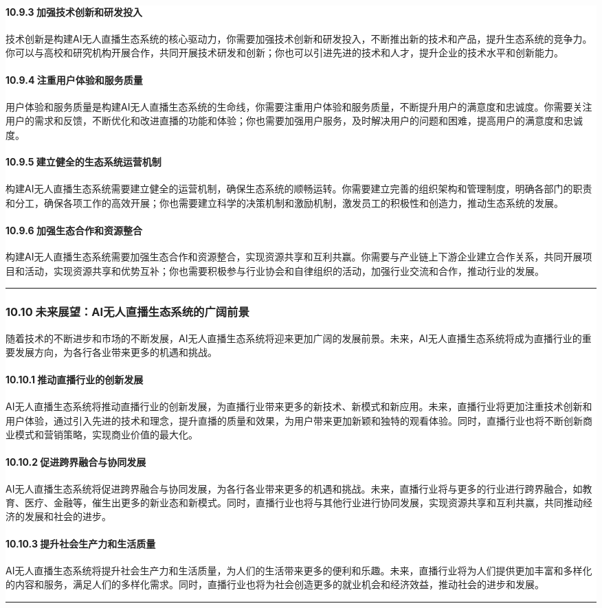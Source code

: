 #### **<font style="color:rgba(0, 0, 0, 0.86);background-color:rgba(255, 255, 255, 0.9);">10.9.3 加强技术创新和研发投入</font>**
<font style="color:rgba(0, 0, 0, 0.86);background-color:rgba(255, 255, 255, 0.9);">技术创新是构建AI无人直播生态系统的核心驱动力，你需要加强技术创新和研发投入，不断推出新的技术和产品，提升生态系统的竞争力。你可以与高校和研究机构开展合作，共同开展技术研发和创新；你也可以引进先进的技术和人才，提升企业的技术水平和创新能力。</font>

#### **<font style="color:rgba(0, 0, 0, 0.86);background-color:rgba(255, 255, 255, 0.9);">10.9.4 注重用户体验和服务质量</font>**
<font style="color:rgba(0, 0, 0, 0.86);background-color:rgba(255, 255, 255, 0.9);">用户体验和服务质量是构建AI无人直播生态系统的生命线，你需要注重用户体验和服务质量，不断提升用户的满意度和忠诚度。你需要关注用户的需求和反馈，不断优化和改进直播的功能和体验；你也需要加强用户服务，及时解决用户的问题和困难，提高用户的满意度和忠诚度。</font>

#### **<font style="color:rgba(0, 0, 0, 0.86);background-color:rgba(255, 255, 255, 0.9);">10.9.5 建立健全的生态系统运营机制</font>**
<font style="color:rgba(0, 0, 0, 0.86);background-color:rgba(255, 255, 255, 0.9);">构建AI无人直播生态系统需要建立健全的运营机制，确保生态系统的顺畅运转。你需要建立完善的组织架构和管理制度，明确各部门的职责和分工，确保各项工作的高效开展；你也需要建立科学的决策机制和激励机制，激发员工的积极性和创造力，推动生态系统的发展。</font>

#### **<font style="color:rgba(0, 0, 0, 0.86);background-color:rgba(255, 255, 255, 0.9);">10.9.6 加强生态合作和资源整合</font>**
<font style="color:rgba(0, 0, 0, 0.86);background-color:rgba(255, 255, 255, 0.9);">构建AI无人直播生态系统需要加强生态合作和资源整合，实现资源共享和互利共赢。你需要与产业链上下游企业建立合作关系，共同开展项目和活动，实现资源共享和优势互补；你也需要积极参与行业协会和自律组织的活动，加强行业交流和合作，推动行业的发展。</font>

---

### **<font style="color:rgba(0, 0, 0, 0.86);background-color:rgba(255, 255, 255, 0.9);">10.10 未来展望：AI无人直播生态系统的广阔前景</font>**
<font style="color:rgba(0, 0, 0, 0.86);background-color:rgba(255, 255, 255, 0.9);">随着技术的不断进步和市场的不断发展，AI无人直播生态系统将迎来更加广阔的发展前景。未来，AI无人直播生态系统将成为直播行业的重要发展方向，为各行各业带来更多的机遇和挑战。</font>

#### **<font style="color:rgba(0, 0, 0, 0.86);background-color:rgba(255, 255, 255, 0.9);">10.10.1 推动直播行业的创新发展</font>**
<font style="color:rgba(0, 0, 0, 0.86);background-color:rgba(255, 255, 255, 0.9);">AI无人直播生态系统将推动直播行业的创新发展，为直播行业带来更多的新技术、新模式和新应用。未来，直播行业将更加注重技术创新和用户体验，通过引入先进的技术和理念，提升直播的质量和效果，为用户带来更加新颖和独特的观看体验。同时，直播行业也将不断创新商业模式和营销策略，实现商业价值的最大化。</font>

#### **<font style="color:rgba(0, 0, 0, 0.86);background-color:rgba(255, 255, 255, 0.9);">10.10.2 促进跨界融合与协同发展</font>**
<font style="color:rgba(0, 0, 0, 0.86);background-color:rgba(255, 255, 255, 0.9);">AI无人直播生态系统将促进跨界融合与协同发展，为各行各业带来更多的机遇和挑战。未来，直播行业将与更多的行业进行跨界融合，如教育、医疗、金融等，催生出更多的新业态和新模式。同时，直播行业也将与其他行业进行协同发展，实现资源共享和互利共赢，共同推动经济的发展和社会的进步。</font>

#### **<font style="color:rgba(0, 0, 0, 0.86);background-color:rgba(255, 255, 255, 0.9);">10.10.3 提升社会生产力和生活质量</font>**
<font style="color:rgba(0, 0, 0, 0.86);background-color:rgba(255, 255, 255, 0.9);">AI无人直播生态系统将提升社会生产力和生活质量，为人们的生活带来更多的便利和乐趣。未来，直播行业将为人们提供更加丰富和多样化的内容和服务，满足人们的多样化需求。同时，直播行业也将为社会创造更多的就业机会和经济效益，推动社会的进步和发展。</font>

---
